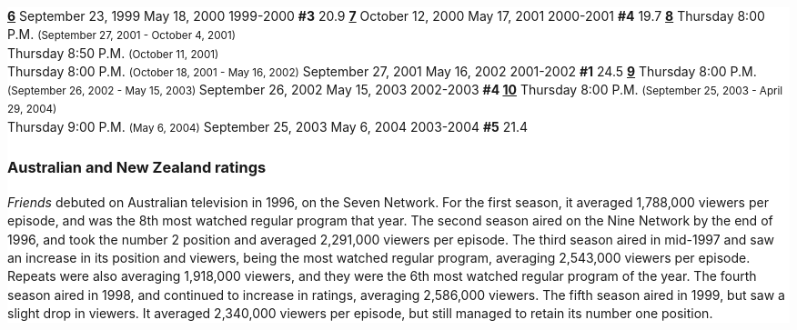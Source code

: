 <th style="background:#F9F9F9;text-align:center"> <b><a href="/wiki/Season_6" title="Season 6">6</a></b>
</th><td> September 23, 1999
</td><td> May 18, 2000
</td><td style="font-size:11px;text-align:center">1999-2000
</td><td style="text-align:center"> <b>#3</b>
</td><td style="text-align:center"> 20.9
</td></tr>
<tr style="background-color:#F9F9F9">
<th style="background:#F9F9F9;text-align:center"> <b><a href="/wiki/Season_7" title="Season 7">7</a></b>
</th><td> October 12, 2000
</td><td> May 17, 2001
</td><td style="font-size:11px;text-align:center">2000-2001
</td><td style="text-align:center"> <b>#4</b>
</td><td style="text-align:center"> 19.7
</td></tr>
<tr style="background-color:#F9F9F9">
<th style="background:#F9F9F9;text-align:center"> <b><a href="/wiki/Season_8" title="Season 8">8</a></b>
</th><th style="background:#F9F9F9;font-size:11px;font-weight:normal;text-align:left;line-height:110%"> Thursday 8:00 P.M. <small>(September 27, 2001 - October 4, 2001)</small><br />Thursday 8:50 P.M. <small>(October 11, 2001)</small><br />Thursday 8:00 P.M. <small>(October 18, 2001 - May 16, 2002)</small>
</th><td> September 27, 2001
</td><td> May 16, 2002
</td><td style="font-size:11px;text-align:center">2001-2002
</td><td style="text-align:center"> <b>#1</b>
</td><td style="text-align:center"> 24.5
</td></tr>
<tr style="background-color:#F9F9F9">
<th style="background:#F9F9F9;text-align:center"> <b><a href="/wiki/Season_9" title="Season 9">9</a></b>
</th><th style="background:#F9F9F9;font-size:11px;font-weight:normal;text-align:left;line-height:110%"> Thursday 8:00 P.M. <small>(September 26, 2002 - May 15, 2003)                   </small>
</th><td> September 26, 2002
</td><td> May 15, 2003
</td><td style=";font-size:11px;text-align:center">2002-2003
</td><td style="text-align:center"> <b>#4    </b>
</td></tr>
<tr style="background-color:#F9F9F9">
<th style="background:#F9F9F9;text-align:center"> <b><a href="/wiki/Season_10" title="Season 10">10</a></b>
</th><th style="background:#F9F9F9;font-size:11px;font-weight:normal;text-align:left;line-height:110%"> Thursday 8:00 P.M. <small>(September 25, 2003 - April 29, 2004)</small><br />Thursday 9:00 P.M. <small>(May 6, 2004)</small>
</th><td> September 25, 2003
</td><td> May 6, 2004
</td><td style="font-size:11px;text-align:center">2003-2004
</td><td style="text-align:center"> <b>#5</b>
</td><td style="text-align:center"> 21.4
</td></tr></table>
<h3><span class="mw-headline" id="Australian_and_New_Zealand_ratings">Australian and New Zealand ratings</span></h3>
<p><i>Friends</i> debuted on Australian television in 1996, on the Seven Network. For the first season, it averaged 1,788,000 viewers per episode, and was the 8th most watched regular program that year. The second season aired on the Nine Network by the end of 1996, and took the number 2 position and averaged 2,291,000 viewers per episode. The third season aired in mid-1997 and saw an increase in its position and viewers, being the most watched regular program, averaging 2,543,000 viewers per episode. Repeats were also averaging 1,918,000 viewers, and they were the 6th most watched regular program of the year. The fourth season aired in 1998, and continued to increase in ratings, averaging 2,586,000 viewers. The fifth season aired in 1999, but saw a slight drop in viewers. It averaged 2,340,000 viewers per episode, but still managed to retain its number one position.